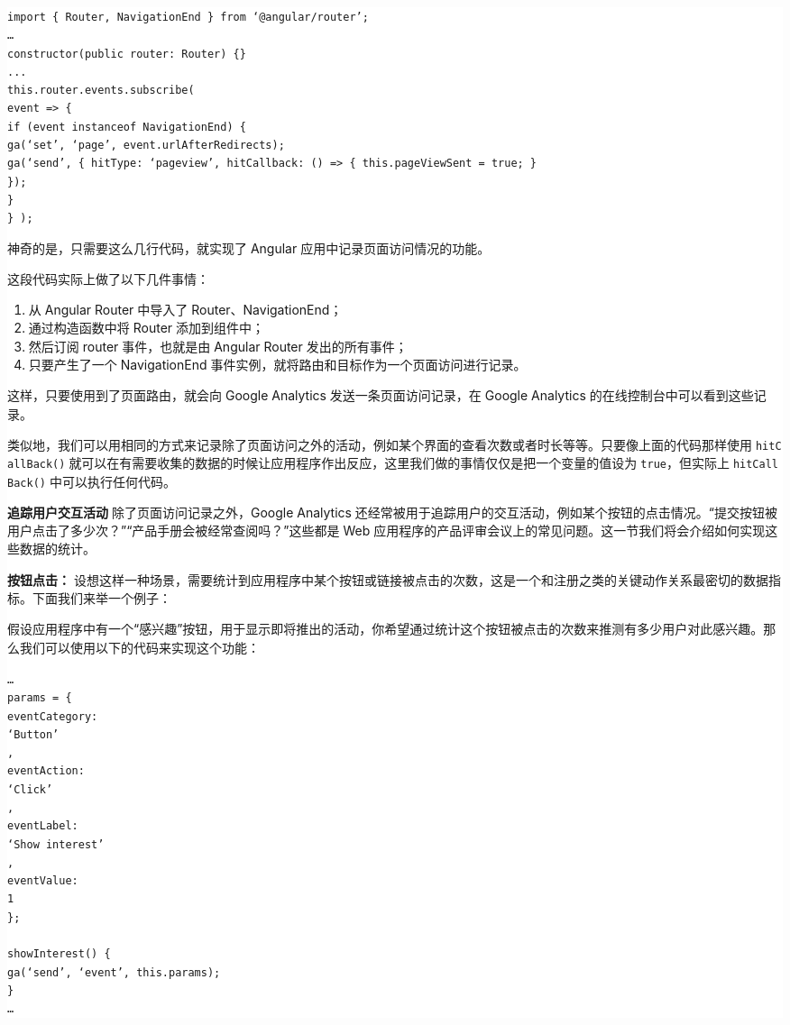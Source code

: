 ```
import { Router, NavigationEnd } from ‘@angular/router’;
…
constructor(public router: Router) {}
...
this.router.events.subscribe(
event => {
if (event instanceof NavigationEnd) {
ga(‘set’, ‘page’, event.urlAfterRedirects);
ga(‘send’, { hitType: ‘pageview’, hitCallback: () => { this.pageViewSent = true; }
});
}
} );
```

神奇的是，只需要这么几行代码，就实现了 Angular 应用中记录页面访问情况的功能。

这段代码实际上做了以下几件事情：

  1. 从 Angular Router 中导入了 Router、NavigationEnd；
  2. 通过构造函数中将 Router 添加到组件中；
  3. 然后订阅 router 事件，也就是由 Angular Router 发出的所有事件；
  4. 只要产生了一个 NavigationEnd 事件实例，就将路由和目标作为一个页面访问进行记录。



这样，只要使用到了页面路由，就会向 Google Analytics 发送一条页面访问记录，在 Google Analytics 的在线控制台中可以看到这些记录。

类似地，我们可以用相同的方式来记录除了页面访问之外的活动，例如某个界面的查看次数或者时长等等。只要像上面的代码那样使用 `hitCallBack()` 就可以在有需要收集的数据的时候让应用程序作出反应，这里我们做的事情仅仅是把一个变量的值设为 `true`，但实际上 `hitCallBack()` 中可以执行任何代码。

**追踪用户交互活动**
除了页面访问记录之外，Google Analytics 还经常被用于追踪用户的交互活动，例如某个按钮的点击情况。“提交按钮被用户点击了多少次？”“产品手册会被经常查阅吗？”这些都是 Web 应用程序的产品评审会议上的常见问题。这一节我们将会介绍如何实现这些数据的统计。

**按钮点击：** 设想这样一种场景，需要统计到应用程序中某个按钮或链接被点击的次数，这是一个和注册之类的关键动作关系最密切的数据指标。下面我们来举一个例子：

假设应用程序中有一个“感兴趣”按钮，用于显示即将推出的活动，你希望通过统计这个按钮被点击的次数来推测有多少用户对此感兴趣。那么我们可以使用以下的代码来实现这个功能：

```
…
params = {
eventCategory:
‘Button’
,
eventAction:
‘Click’
,
eventLabel:
‘Show interest’
,
eventValue:
1
};

showInterest() {
ga(‘send’, ‘event’, this.params);
}
…
```
